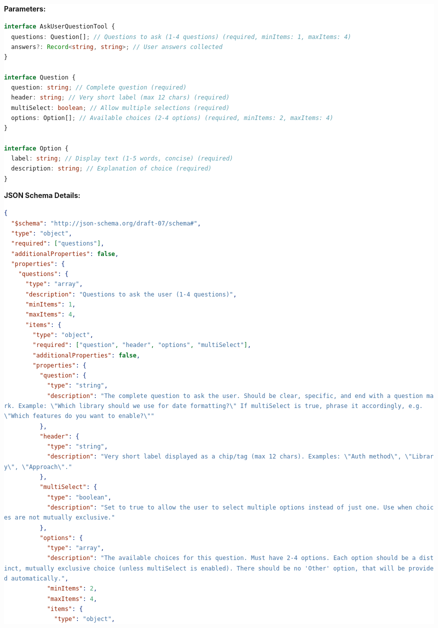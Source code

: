 **Parameters:**

```typescript
interface AskUserQuestionTool {
  questions: Question[]; // Questions to ask (1-4 questions) (required, minItems: 1, maxItems: 4)
  answers?: Record<string, string>; // User answers collected
}

interface Question {
  question: string; // Complete question (required)
  header: string; // Very short label (max 12 chars) (required)
  multiSelect: boolean; // Allow multiple selections (required)
  options: Option[]; // Available choices (2-4 options) (required, minItems: 2, maxItems: 4)
}

interface Option {
  label: string; // Display text (1-5 words, concise) (required)
  description: string; // Explanation of choice (required)
}
```

**JSON Schema Details:**

```json
{
  "$schema": "http://json-schema.org/draft-07/schema#",
  "type": "object",
  "required": ["questions"],
  "additionalProperties": false,
  "properties": {
    "questions": {
      "type": "array",
      "description": "Questions to ask the user (1-4 questions)",
      "minItems": 1,
      "maxItems": 4,
      "items": {
        "type": "object",
        "required": ["question", "header", "options", "multiSelect"],
        "additionalProperties": false,
        "properties": {
          "question": {
            "type": "string",
            "description": "The complete question to ask the user. Should be clear, specific, and end with a question mark. Example: \"Which library should we use for date formatting?\" If multiSelect is true, phrase it accordingly, e.g. \"Which features do you want to enable?\""
          },
          "header": {
            "type": "string",
            "description": "Very short label displayed as a chip/tag (max 12 chars). Examples: \"Auth method\", \"Library\", \"Approach\"."
          },
          "multiSelect": {
            "type": "boolean",
            "description": "Set to true to allow the user to select multiple options instead of just one. Use when choices are not mutually exclusive."
          },
          "options": {
            "type": "array",
            "description": "The available choices for this question. Must have 2-4 options. Each option should be a distinct, mutually exclusive choice (unless multiSelect is enabled). There should be no 'Other' option, that will be provided automatically.",
            "minItems": 2,
            "maxItems": 4,
            "items": {
              "type": "object",
```